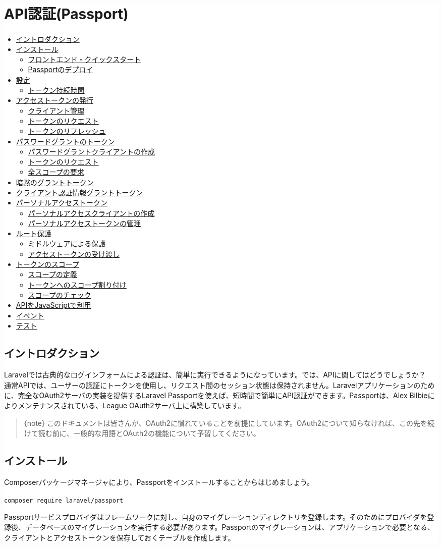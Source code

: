 # API認証(Passport)

- [イントロダクション](#introduction)
- [インストール](#installation)
    - [フロントエンド・クイックスタート](#frontend-quickstart)
    - [Passportのデプロイ](#deploying-passport)
- [設定](#configuration)
    - [トークン持続時間](#token-lifetimes)
- [アクセストークンの発行](#issuing-access-tokens)
    - [クライアント管理](#managing-clients)
    - [トークンのリクエスト](#requesting-tokens)
    - [トークンのリフレッシュ](#refreshing-tokens)
- [パスワードグラントのトークン](#password-grant-tokens)
    - [パスワードグラントクライアントの作成](#creating-a-password-grant-client)
    - [トークンのリクエスト](#requesting-password-grant-tokens)
    - [全スコープの要求](#requesting-all-scopes)
- [暗黙のグラントトークン](#implicit-grant-tokens)
- [クライアント認証情報グラントトークン](#client-credentials-grant-tokens)
- [パーソナルアクセストークン](#personal-access-tokens)
    - [パーソナルアクセスクライアントの作成](#creating-a-personal-access-client)
    - [パーソナルアクセストークンの管理](#managing-personal-access-tokens)
- [ルート保護](#protecting-routes)
    - [ミドルウェアによる保護](#via-middleware)
    - [アクセストークンの受け渡し](#passing-the-access-token)
- [トークンのスコープ](#token-scopes)
    - [スコープの定義](#defining-scopes)
    - [トークンへのスコープ割り付け](#assigning-scopes-to-tokens)
    - [スコープのチェック](#checking-scopes)
- [APIをJavaScriptで利用](#consuming-your-api-with-javascript)
- [イベント](#events)
- [テスト](#testing)

<a name="introduction"></a>
## イントロダクション

Laravelでは古典的なログインフォームによる認証は、簡単に実行できるようになっています。では、APIに関してはどうでしょうか？　通常APIでは、ユーザーの認証にトークンを使用し、リクエスト間のセッション状態は保持されません。Laravelアプリケーションのために、完全なOAuth2サーバの実装を提供するLaravel Passportを使えば、短時間で簡単にAPI認証ができます。Passportは、Alex Bilbieによりメンテナンスされている、[League OAuth2サーバ](https://github.com/thephpleague/oauth2-server)上に構築しています。

> {note} このドキュメントは皆さんが、OAuth2に慣れていることを前提にしています。OAuth2について知らなければ、この先を続けて読む前に、一般的な用語とOAuth2の機能について予習してください。

<a name="installation"></a>
## インストール

Composerパッケージマネージャにより、Passportをインストールすることからはじめましょう。

    composer require laravel/passport

Passportサービスプロバイダはフレームワークに対し、自身のマイグレーションディレクトリを登録します。そのためにプロバイダを登録後、データベースのマイグレーションを実行する必要があります。Passportのマイグレーションは、アプリケーションで必要となる、クライアントとアクセストークンを保存しておくテーブルを作成します。
